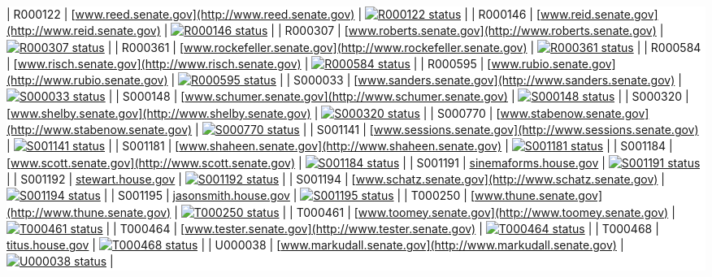 | R000122 | [www.reed.senate.gov](http://www.reed.senate.gov) | [![R000122 status](http://ec2-54-215-28-56.us-west-1.compute.amazonaws.com:3000/recent-fill-image/R000122)](http://ec2-54-215-28-56.us-west-1.compute.amazonaws.com:3000/recent-fill-status/R000122) |
| R000146 | [www.reid.senate.gov](http://www.reid.senate.gov) | [![R000146 status](http://ec2-54-215-28-56.us-west-1.compute.amazonaws.com:3000/recent-fill-image/R000146)](http://ec2-54-215-28-56.us-west-1.compute.amazonaws.com:3000/recent-fill-status/R000146) |
| R000307 | [www.roberts.senate.gov](http://www.roberts.senate.gov) | [![R000307 status](http://ec2-54-215-28-56.us-west-1.compute.amazonaws.com:3000/recent-fill-image/R000307)](http://ec2-54-215-28-56.us-west-1.compute.amazonaws.com:3000/recent-fill-status/R000307) |
| R000361 | [www.rockefeller.senate.gov](http://www.rockefeller.senate.gov) | [![R000361 status](http://ec2-54-215-28-56.us-west-1.compute.amazonaws.com:3000/recent-fill-image/R000361)](http://ec2-54-215-28-56.us-west-1.compute.amazonaws.com:3000/recent-fill-status/R000361) |
| R000584 | [www.risch.senate.gov](http://www.risch.senate.gov) | [![R000584 status](http://ec2-54-215-28-56.us-west-1.compute.amazonaws.com:3000/recent-fill-image/R000584)](http://ec2-54-215-28-56.us-west-1.compute.amazonaws.com:3000/recent-fill-status/R000584) |
| R000595 | [www.rubio.senate.gov](http://www.rubio.senate.gov) | [![R000595 status](http://ec2-54-215-28-56.us-west-1.compute.amazonaws.com:3000/recent-fill-image/R000595)](http://ec2-54-215-28-56.us-west-1.compute.amazonaws.com:3000/recent-fill-status/R000595) |
| S000033 | [www.sanders.senate.gov](http://www.sanders.senate.gov) | [![S000033 status](http://ec2-54-215-28-56.us-west-1.compute.amazonaws.com:3000/recent-fill-image/S000033)](http://ec2-54-215-28-56.us-west-1.compute.amazonaws.com:3000/recent-fill-status/S000033) |
| S000148 | [www.schumer.senate.gov](http://www.schumer.senate.gov) | [![S000148 status](http://ec2-54-215-28-56.us-west-1.compute.amazonaws.com:3000/recent-fill-image/S000148)](http://ec2-54-215-28-56.us-west-1.compute.amazonaws.com:3000/recent-fill-status/S000148) |
| S000320 | [www.shelby.senate.gov](http://www.shelby.senate.gov) | [![S000320 status](http://ec2-54-215-28-56.us-west-1.compute.amazonaws.com:3000/recent-fill-image/S000320)](http://ec2-54-215-28-56.us-west-1.compute.amazonaws.com:3000/recent-fill-status/S000320) |
| S000770 | [www.stabenow.senate.gov](http://www.stabenow.senate.gov) | [![S000770 status](http://ec2-54-215-28-56.us-west-1.compute.amazonaws.com:3000/recent-fill-image/S000770)](http://ec2-54-215-28-56.us-west-1.compute.amazonaws.com:3000/recent-fill-status/S000770) |
| S001141 | [www.sessions.senate.gov](http://www.sessions.senate.gov) | [![S001141 status](http://ec2-54-215-28-56.us-west-1.compute.amazonaws.com:3000/recent-fill-image/S001141)](http://ec2-54-215-28-56.us-west-1.compute.amazonaws.com:3000/recent-fill-status/S001141) |
| S001181 | [www.shaheen.senate.gov](http://www.shaheen.senate.gov) | [![S001181 status](http://ec2-54-215-28-56.us-west-1.compute.amazonaws.com:3000/recent-fill-image/S001181)](http://ec2-54-215-28-56.us-west-1.compute.amazonaws.com:3000/recent-fill-status/S001181) |
| S001184 | [www.scott.senate.gov](http://www.scott.senate.gov) | [![S001184 status](http://ec2-54-215-28-56.us-west-1.compute.amazonaws.com:3000/recent-fill-image/S001184)](http://ec2-54-215-28-56.us-west-1.compute.amazonaws.com:3000/recent-fill-status/S001184) |
| S001191 | [sinemaforms.house.gov](https://sinemaforms.house.gov) | [![S001191 status](http://ec2-54-215-28-56.us-west-1.compute.amazonaws.com:3000/recent-fill-image/S001191)](http://ec2-54-215-28-56.us-west-1.compute.amazonaws.com:3000/recent-fill-status/S001191) |
| S001192 | [stewart.house.gov](https://stewart.house.gov) | [![S001192 status](http://ec2-54-215-28-56.us-west-1.compute.amazonaws.com:3000/recent-fill-image/S001192)](http://ec2-54-215-28-56.us-west-1.compute.amazonaws.com:3000/recent-fill-status/S001192) |
| S001194 | [www.schatz.senate.gov](http://www.schatz.senate.gov) | [![S001194 status](http://ec2-54-215-28-56.us-west-1.compute.amazonaws.com:3000/recent-fill-image/S001194)](http://ec2-54-215-28-56.us-west-1.compute.amazonaws.com:3000/recent-fill-status/S001194) |
| S001195 | [jasonsmith.house.gov](https://jasonsmith.house.gov) | [![S001195 status](http://ec2-54-215-28-56.us-west-1.compute.amazonaws.com:3000/recent-fill-image/S001195)](http://ec2-54-215-28-56.us-west-1.compute.amazonaws.com:3000/recent-fill-status/S001195) |
| T000250 | [www.thune.senate.gov](http://www.thune.senate.gov) | [![T000250 status](http://ec2-54-215-28-56.us-west-1.compute.amazonaws.com:3000/recent-fill-image/T000250)](http://ec2-54-215-28-56.us-west-1.compute.amazonaws.com:3000/recent-fill-status/T000250) |
| T000461 | [www.toomey.senate.gov](http://www.toomey.senate.gov) | [![T000461 status](http://ec2-54-215-28-56.us-west-1.compute.amazonaws.com:3000/recent-fill-image/T000461)](http://ec2-54-215-28-56.us-west-1.compute.amazonaws.com:3000/recent-fill-status/T000461) |
| T000464 | [www.tester.senate.gov](http://www.tester.senate.gov) | [![T000464 status](http://ec2-54-215-28-56.us-west-1.compute.amazonaws.com:3000/recent-fill-image/T000464)](http://ec2-54-215-28-56.us-west-1.compute.amazonaws.com:3000/recent-fill-status/T000464) |
| T000468 | [titus.house.gov](https://titus.house.gov) | [![T000468 status](http://ec2-54-215-28-56.us-west-1.compute.amazonaws.com:3000/recent-fill-image/T000468)](http://ec2-54-215-28-56.us-west-1.compute.amazonaws.com:3000/recent-fill-status/T000468) |
| U000038 | [www.markudall.senate.gov](http://www.markudall.senate.gov) | [![U000038 status](http://ec2-54-215-28-56.us-west-1.compute.amazonaws.com:3000/recent-fill-image/U000038)](http://ec2-54-215-28-56.us-west-1.compute.amazonaws.com:3000/recent-fill-status/U000038) |
